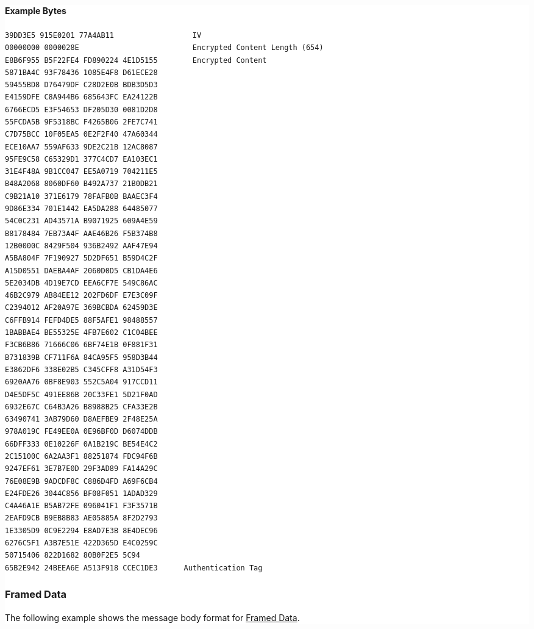 #### Example Bytes

```
39DD3E5 915E0201 77A4AB11                  IV
00000000 0000028E                          Encrypted Content Length (654)
E8B6F955 B5F22FE4 FD890224 4E1D5155        Encrypted Content
5871BA4C 93F78436 1085E4F8 D61ECE28
59455BD8 D76479DF C28D2E0B BDB3D5D3
E4159DFE C8A944B6 685643FC EA24122B
6766ECD5 E3F54653 DF205D30 0081D2D8
55FCDA5B 9F5318BC F4265B06 2FE7C741
C7D75BCC 10F05EA5 0E2F2F40 47A60344
ECE10AA7 559AF633 9DE2C21B 12AC8087
95FE9C58 C65329D1 377C4CD7 EA103EC1
31E4F48A 9B1CC047 EE5A0719 704211E5
B48A2068 8060DF60 B492A737 21B0DB21
C9B21A10 371E6179 78FAFB0B BAAEC3F4
9D86E334 701E1442 EA5DA288 64485077
54C0C231 AD43571A B9071925 609A4E59
B8178484 7EB73A4F AAE46B26 F5B374B8
12B0000C 8429F504 936B2492 AAF47E94
A5BA804F 7F190927 5D2DF651 B59D4C2F
A15D0551 DAEBA4AF 2060D0D5 CB1DA4E6
5E2034DB 4D19E7CD EEA6CF7E 549C86AC
46B2C979 AB84EE12 202FD6DF E7E3C09F
C2394012 AF20A97E 369BCBDA 62459D3E
C6FFB914 FEFD4DE5 88F5AFE1 98488557
1BABBAE4 BE55325E 4FB7E602 C1C04BEE
F3CB6B86 71666C06 6BF74E1B 0F881F31
B731839B CF711F6A 84CA95F5 958D3B44
E3862DF6 338E02B5 C345CFF8 A31D54F3
6920AA76 0BF8E903 552C5A04 917CCD11
D4E5DF5C 491EE86B 20C33FE1 5D21F0AD
6932E67C C64B3A26 B8988B25 CFA33E2B
63490741 3AB79D60 D8AEFBE9 2F48E25A
978A019C FE49EE0A 0E96BF0D D6074DDB
66DFF333 0E10226F 0A1B219C BE54E4C2
2C15100C 6A2AA3F1 88251874 FDC94F6B
9247EF61 3E7B7E0D 29F3AD89 FA14A29C
76E08E9B 9ADCDF8C C886D4FD A69F6CB4
E24FDE26 3044C856 BF08F051 1ADAD329
C4A46A1E B5AB72FE 096041F1 F3F3571B
2EAFD9CB B9EB8B83 AE05885A 8F2D2793
1E3305D9 0C9E2294 E8AD7E3B 8E4DEC96
6276C5F1 A3B7E51E 422D365D E4C0259C
50715406 822D1682 80B0F2E5 5C94
65B2E942 24BEEA6E A513F918 CCEC1DE3      Authentication Tag
```

### Framed Data

The following example shows the message body format for [Framed Data](#framed-data).
